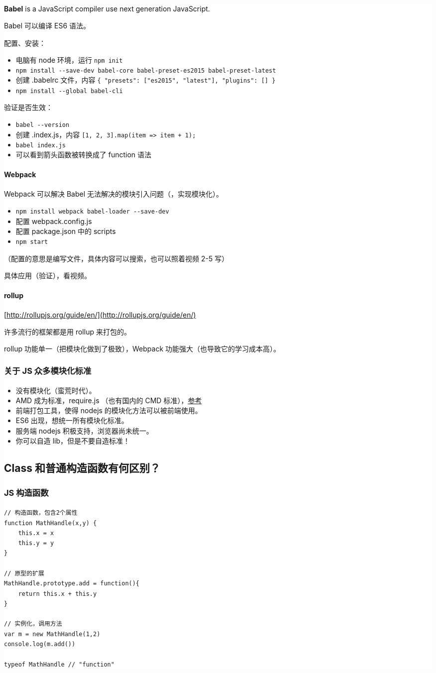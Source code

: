 **Babel** is a JavaScript compiler use next generation JavaScript.

Babel 可以编译 ES6 语法。

配置、安装：
- 电脑有 node 环境，运行 `npm init`
- `npm install --save-dev babel-core babel-preset-es2015 babel-preset-latest`
- 创建 .babelrc 文件，内容 `{ "presets": ["es2015", "latest"], "plugins": [] }`
- `npm install --global babel-cli`

验证是否生效：
- `babel --version`
- 创建 .index.js，内容 `[1, 2, 3].map(item => item + 1);`
- `babel index.js`
- 可以看到箭头函数被转换成了 function 语法

#### Webpack

Webpack 可以解决 Babel 无法解决的模块引入问题（，实现模块化）。

- `npm install webpack babel-loader --save-dev`
- 配置 webpack.config.js
- 配置 package.json 中的 scripts
- `npm start`

（配置的意思是编写文件，具体内容可以搜索，也可以照着视频 2-5 写）

具体应用（验证），看视频。

#### rollup

[http://rollupjs.org/guide/en/](http://rollupjs.org/guide/en/)

许多流行的框架都是用 rollup 来打包的。

rollup 功能单一（把模块化做到了极致），Webpack 功能强大（也导致它的学习成本高）。

### 关于 JS 众多模块化标准

- 没有模块化（蛮荒时代）。
- AMD 成为标准，require.js （也有国内的 CMD 标准），[参考](https://www.google.com.hk/search?hl=zh-CN&q=AMD%E6%A0%87%E5%87%86)
- 前端打包工具，使得 nodejs 的模块化方法可以被前端使用。
- ES6 出现，想统一所有模块化标准。
- 服务端 nodejs 积极支持，浏览器尚未统一。
- 你可以自造 lib，但是不要自造标准！

## Class 和普通构造函数有何区别？

### JS 构造函数

```
// 构造函数，包含2个属性
function MathHandle(x,y) {
    this.x = x
    this.y = y
}

// 原型的扩展
MathHandle.prototype.add = function(){
    return this.x + this.y
}

// 实例化，调用方法
var m = new MathHandle(1,2)
console.log(m.add())

typeof MathHandle // "function"
```
